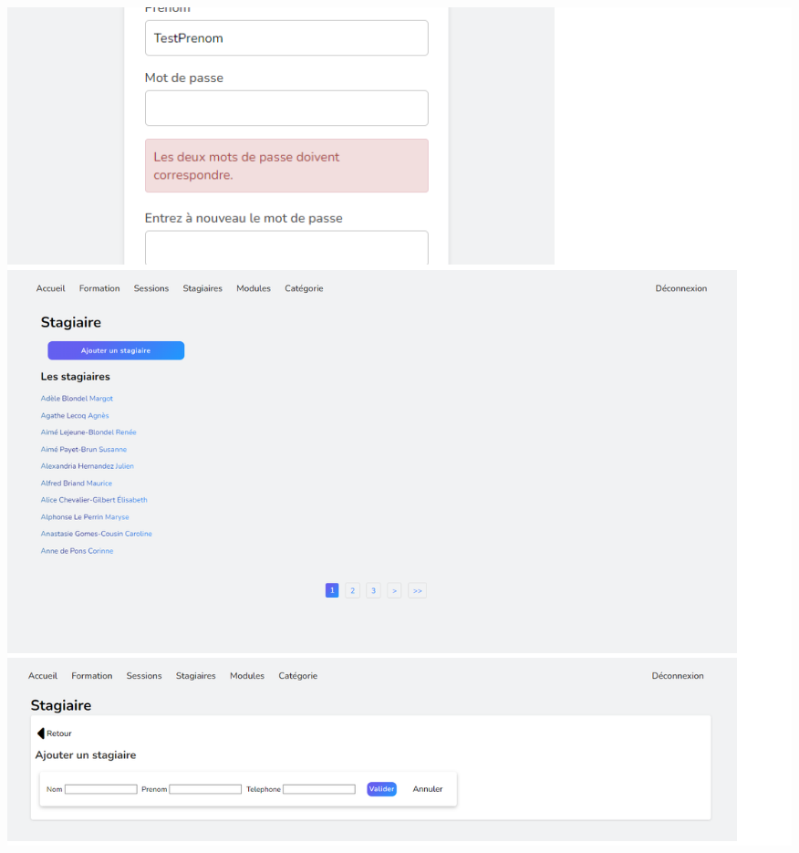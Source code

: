 <img src=".readme/register-exemple-erreur.png" width="600" height="auto">
<img src=".readme/vue_stagiaire_admin.png" width="800" height="auto">
<img src=".readme/ajouter_stagiaire_admin.png" width="800" height="auto">